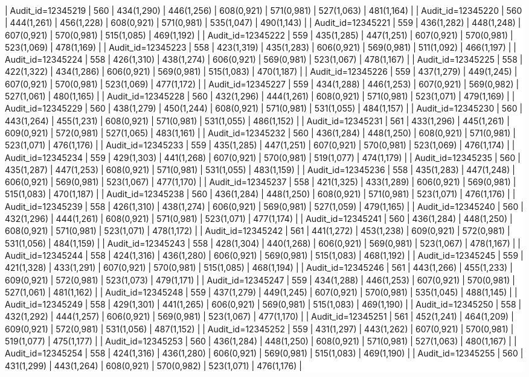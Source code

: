 | Audit_id=12345219 | 560 | 434(1,290) | 446(1,256) | 608(0,921) | 571(0,981) | 527(1,063) | 481(1,164) |
| Audit_id=12345220 | 560 | 444(1,261) | 456(1,228) | 608(0,921) | 571(0,981) | 535(1,047) | 490(1,143) |
| Audit_id=12345221 | 559 | 436(1,282) | 448(1,248) | 607(0,921) | 570(0,981) | 515(1,085) | 469(1,192) |
| Audit_id=12345222 | 559 | 435(1,285) | 447(1,251) | 607(0,921) | 570(0,981) | 523(1,069) | 478(1,169) |
| Audit_id=12345223 | 558 | 423(1,319) | 435(1,283) | 606(0,921) | 569(0,981) | 511(1,092) | 466(1,197) |
| Audit_id=12345224 | 558 | 426(1,310) | 438(1,274) | 606(0,921) | 569(0,981) | 523(1,067) | 478(1,167) |
| Audit_id=12345225 | 558 | 422(1,322) | 434(1,286) | 606(0,921) | 569(0,981) | 515(1,083) | 470(1,187) |
| Audit_id=12345226 | 559 | 437(1,279) | 449(1,245) | 607(0,921) | 570(0,981) | 523(1,069) | 477(1,172) |
| Audit_id=12345227 | 559 | 434(1,288) | 446(1,253) | 607(0,921) | 569(0,982) | 527(1,061) | 480(1,165) |
| Audit_id=12345228 | 560 | 432(1,296) | 444(1,261) | 608(0,921) | 571(0,981) | 523(1,071) | 479(1,169) |
| Audit_id=12345229 | 560 | 438(1,279) | 450(1,244) | 608(0,921) | 571(0,981) | 531(1,055) | 484(1,157) |
| Audit_id=12345230 | 560 | 443(1,264) | 455(1,231) | 608(0,921) | 571(0,981) | 531(1,055) | 486(1,152) |
| Audit_id=12345231 | 561 | 433(1,296) | 445(1,261) | 609(0,921) | 572(0,981) | 527(1,065) | 483(1,161) |
| Audit_id=12345232 | 560 | 436(1,284) | 448(1,250) | 608(0,921) | 571(0,981) | 523(1,071) | 476(1,176) |
| Audit_id=12345233 | 559 | 435(1,285) | 447(1,251) | 607(0,921) | 570(0,981) | 523(1,069) | 476(1,174) |
| Audit_id=12345234 | 559 | 429(1,303) | 441(1,268) | 607(0,921) | 570(0,981) | 519(1,077) | 474(1,179) |
| Audit_id=12345235 | 560 | 435(1,287) | 447(1,253) | 608(0,921) | 571(0,981) | 531(1,055) | 483(1,159) |
| Audit_id=12345236 | 558 | 435(1,283) | 447(1,248) | 606(0,921) | 569(0,981) | 523(1,067) | 477(1,170) |
| Audit_id=12345237 | 558 | 421(1,325) | 433(1,289) | 606(0,921) | 569(0,981) | 515(1,083) | 470(1,187) |
| Audit_id=12345238 | 560 | 436(1,284) | 448(1,250) | 608(0,921) | 571(0,981) | 523(1,071) | 476(1,176) |
| Audit_id=12345239 | 558 | 426(1,310) | 438(1,274) | 606(0,921) | 569(0,981) | 527(1,059) | 479(1,165) |
| Audit_id=12345240 | 560 | 432(1,296) | 444(1,261) | 608(0,921) | 571(0,981) | 523(1,071) | 477(1,174) |
| Audit_id=12345241 | 560 | 436(1,284) | 448(1,250) | 608(0,921) | 571(0,981) | 523(1,071) | 478(1,172) |
| Audit_id=12345242 | 561 | 441(1,272) | 453(1,238) | 609(0,921) | 572(0,981) | 531(1,056) | 484(1,159) |
| Audit_id=12345243 | 558 | 428(1,304) | 440(1,268) | 606(0,921) | 569(0,981) | 523(1,067) | 478(1,167) |
| Audit_id=12345244 | 558 | 424(1,316) | 436(1,280) | 606(0,921) | 569(0,981) | 515(1,083) | 468(1,192) |
| Audit_id=12345245 | 559 | 421(1,328) | 433(1,291) | 607(0,921) | 570(0,981) | 515(1,085) | 468(1,194) |
| Audit_id=12345246 | 561 | 443(1,266) | 455(1,233) | 609(0,921) | 572(0,981) | 523(1,073) | 479(1,171) |
| Audit_id=12345247 | 559 | 434(1,288) | 446(1,253) | 607(0,921) | 570(0,981) | 527(1,061) | 481(1,162) |
| Audit_id=12345248 | 559 | 437(1,279) | 449(1,245) | 607(0,921) | 570(0,981) | 535(1,045) | 488(1,145) |
| Audit_id=12345249 | 558 | 429(1,301) | 441(1,265) | 606(0,921) | 569(0,981) | 515(1,083) | 469(1,190) |
| Audit_id=12345250 | 558 | 432(1,292) | 444(1,257) | 606(0,921) | 569(0,981) | 523(1,067) | 477(1,170) |
| Audit_id=12345251 | 561 | 452(1,241) | 464(1,209) | 609(0,921) | 572(0,981) | 531(1,056) | 487(1,152) |
| Audit_id=12345252 | 559 | 431(1,297) | 443(1,262) | 607(0,921) | 570(0,981) | 519(1,077) | 475(1,177) |
| Audit_id=12345253 | 560 | 436(1,284) | 448(1,250) | 608(0,921) | 571(0,981) | 527(1,063) | 480(1,167) |
| Audit_id=12345254 | 558 | 424(1,316) | 436(1,280) | 606(0,921) | 569(0,981) | 515(1,083) | 469(1,190) |
| Audit_id=12345255 | 560 | 431(1,299) | 443(1,264) | 608(0,921) | 570(0,982) | 523(1,071) | 476(1,176) |